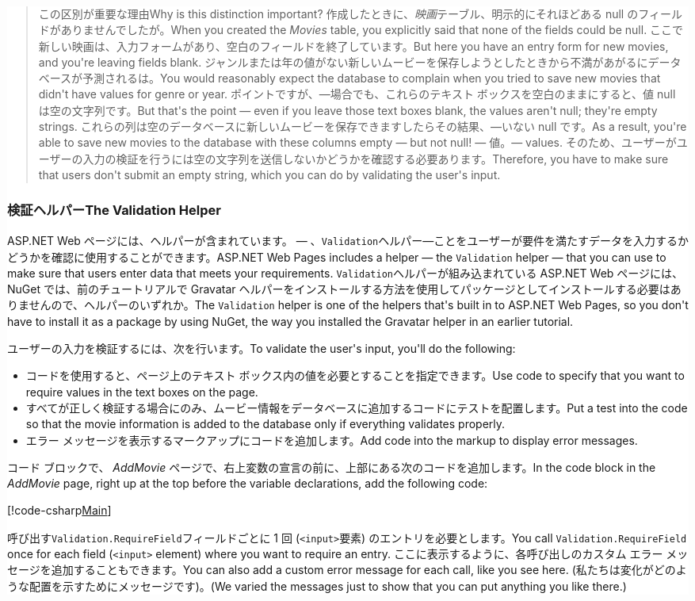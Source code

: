 > <span data-ttu-id="e23cf-225">この区別が重要な理由</span><span class="sxs-lookup"><span data-stu-id="e23cf-225">Why is this distinction important?</span></span> <span data-ttu-id="e23cf-226">作成したときに、*映画*テーブル、明示的にそれほどある null のフィールドがありませんでしたが。</span><span class="sxs-lookup"><span data-stu-id="e23cf-226">When you created the *Movies* table, you explicitly said that none of the fields could be null.</span></span> <span data-ttu-id="e23cf-227">ここで新しい映画は、入力フォームがあり、空白のフィールドを終了しています。</span><span class="sxs-lookup"><span data-stu-id="e23cf-227">But here you have an entry form for new movies, and you're leaving fields blank.</span></span> <span data-ttu-id="e23cf-228">ジャンルまたは年の値がない新しいムービーを保存しようとしたときから不満があがるにデータベースが予測されるは。</span><span class="sxs-lookup"><span data-stu-id="e23cf-228">You would reasonably expect the database to complain when you tried to save new movies that didn't have values for genre or year.</span></span> <span data-ttu-id="e23cf-229">ポイントですが、&mdash;場合でも、これらのテキスト ボックスを空白のままにすると、値 null は空の文字列です。</span><span class="sxs-lookup"><span data-stu-id="e23cf-229">But that's the point &mdash; even if you leave those text boxes blank, the values aren't null; they're empty strings.</span></span> <span data-ttu-id="e23cf-230">これらの列は空のデータベースに新しいムービーを保存できますしたらその結果、&mdash;いない null です。</span><span class="sxs-lookup"><span data-stu-id="e23cf-230">As a result, you're able to save new movies to the database with these columns empty &mdash; but not null!</span></span> <span data-ttu-id="e23cf-231">&mdash; 値。</span><span class="sxs-lookup"><span data-stu-id="e23cf-231">&mdash; values.</span></span> <span data-ttu-id="e23cf-232">そのため、ユーザーがユーザーの入力の検証を行うには空の文字列を送信しないかどうかを確認する必要あります。</span><span class="sxs-lookup"><span data-stu-id="e23cf-232">Therefore, you have to make sure that users don't submit an empty string, which you can do by validating the user's input.</span></span>


### <a name="the-validation-helper"></a><span data-ttu-id="e23cf-233">検証ヘルパー</span><span class="sxs-lookup"><span data-stu-id="e23cf-233">The Validation Helper</span></span>

<span data-ttu-id="e23cf-234">ASP.NET Web ページには、ヘルパーが含まれています。 &mdash; 、`Validation`ヘルパー&mdash;ことをユーザーが要件を満たすデータを入力するかどうかを確認に使用することができます。</span><span class="sxs-lookup"><span data-stu-id="e23cf-234">ASP.NET Web Pages includes a helper &mdash; the `Validation` helper &mdash; that you can use to make sure that users enter data that meets your requirements.</span></span> <span data-ttu-id="e23cf-235">`Validation`ヘルパーが組み込まれている ASP.NET Web ページには、NuGet では、前のチュートリアルで Gravatar ヘルパーをインストールする方法を使用してパッケージとしてインストールする必要はありませんので、ヘルパーのいずれか。</span><span class="sxs-lookup"><span data-stu-id="e23cf-235">The `Validation` helper is one of the helpers that's built in to ASP.NET Web Pages, so you don't have to install it as a package by using NuGet, the way you installed the Gravatar helper in an earlier tutorial.</span></span>

<span data-ttu-id="e23cf-236">ユーザーの入力を検証するには、次を行います。</span><span class="sxs-lookup"><span data-stu-id="e23cf-236">To validate the user's input, you'll do the following:</span></span>

- <span data-ttu-id="e23cf-237">コードを使用すると、ページ上のテキスト ボックス内の値を必要とすることを指定できます。</span><span class="sxs-lookup"><span data-stu-id="e23cf-237">Use code to specify that you want to require values in the text boxes on the page.</span></span>
- <span data-ttu-id="e23cf-238">すべてが正しく検証する場合にのみ、ムービー情報をデータベースに追加するコードにテストを配置します。</span><span class="sxs-lookup"><span data-stu-id="e23cf-238">Put a test into the code so that the movie information is added to the database only if everything validates properly.</span></span>
- <span data-ttu-id="e23cf-239">エラー メッセージを表示するマークアップにコードを追加します。</span><span class="sxs-lookup"><span data-stu-id="e23cf-239">Add code into the markup to display error messages.</span></span>

<span data-ttu-id="e23cf-240">コード ブロックで、 *AddMovie*  ページで、右上変数の宣言の前に、上部にある次のコードを追加します。</span><span class="sxs-lookup"><span data-stu-id="e23cf-240">In the code block in the *AddMovie* page, right up at the top before the variable declarations, add the following code:</span></span>

[!code-csharp[Main](entering-data/samples/sample7.cs)]

<span data-ttu-id="e23cf-241">呼び出す`Validation.RequireField`フィールドごとに 1 回 (`<input>`要素) のエントリを必要とします。</span><span class="sxs-lookup"><span data-stu-id="e23cf-241">You call `Validation.RequireField` once for each field (`<input>` element) where you want to require an entry.</span></span> <span data-ttu-id="e23cf-242">ここに表示するように、各呼び出しのカスタム エラー メッセージを追加することもできます。</span><span class="sxs-lookup"><span data-stu-id="e23cf-242">You can also add a custom error message for each call, like you see here.</span></span> <span data-ttu-id="e23cf-243">(私たちは変化がどのような配置を示すためにメッセージです)。</span><span class="sxs-lookup"><span data-stu-id="e23cf-243">(We varied the messages just to show that you can put anything you like there.)</span></span>
